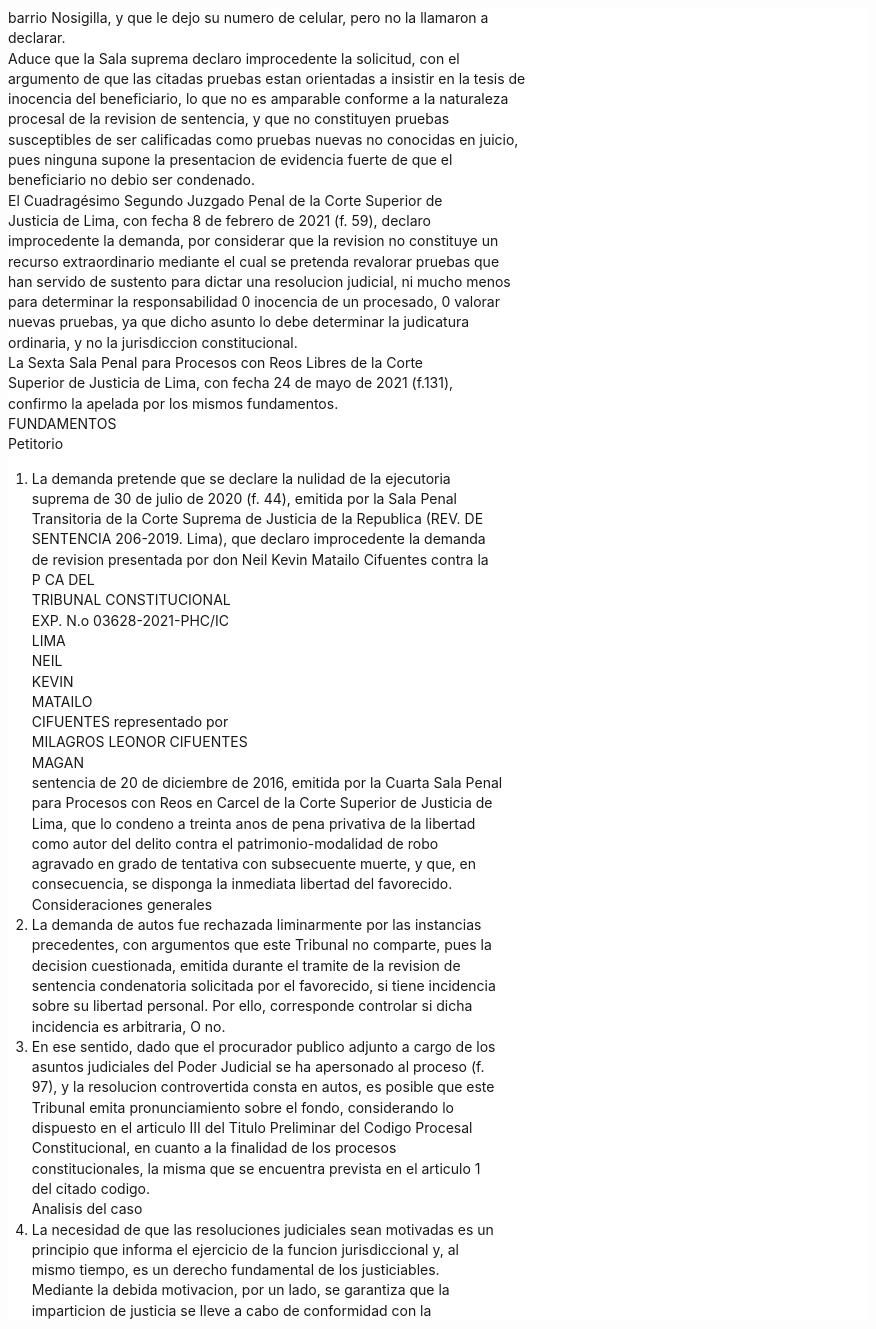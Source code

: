barrio Nosigilla, y que le dejo su numero de celular, pero no la llamaron a  
declarar.  
Aduce que la Sala suprema declaro improcedente la solicitud, con el  
argumento de que las citadas pruebas estan orientadas a insistir en la tesis de  
inocencia del beneficiario, lo que no es amparable conforme a la naturaleza  
procesal de la revision de sentencia, y que no constituyen pruebas  
susceptibles de ser calificadas como pruebas nuevas no conocidas en juicio,  
pues ninguna supone la presentacion de evidencia fuerte de que el  
beneficiario no debio ser condenado.  
El Cuadragésimo Segundo Juzgado Penal de la Corte Superior de  
Justicia de Lima, con fecha 8 de febrero de 2021 (f. 59), declaro  
improcedente la demanda, por considerar que la revision no constituye un  
recurso extraordinario mediante el cual se pretenda revalorar pruebas que  
han servido de sustento para dictar una resolucion judicial, ni mucho menos  
para determinar la responsabilidad 0 inocencia de un procesado, 0 valorar  
nuevas pruebas, ya que dicho asunto lo debe determinar la judicatura  
ordinaria, y no la jurisdiccion constitucional.  
La Sexta Sala Penal para Procesos con Reos Libres de la Corte  
Superior de Justicia de Lima, con fecha 24 de mayo de 2021 (f.131),  
confirmo la apelada por los mismos fundamentos.  
FUNDAMENTOS  
Petitorio  
1. La demanda pretende que se declare la nulidad de la ejecutoria  
suprema de 30 de julio de 2020 (f. 44), emitida por la Sala Penal  
Transitoria de la Corte Suprema de Justicia de la Republica (REV. DE  
SENTENCIA 206-2019. Lima), que declaro improcedente la demanda  
de revision presentada por don Neil Kevin Matailo Cifuentes contra la  
P CA DEL  
TRIBUNAL CONSTITUCIONAL  
EXP. N.o 03628-2021-PHC/IC  
LIMA  
NEIL  
KEVIN  
MATAILO  
CIFUENTES representado por  
MILAGROS LEONOR CIFUENTES  
MAGAN  
sentencia de 20 de diciembre de 2016, emitida por la Cuarta Sala Penal  
para Procesos con Reos en Carcel de la Corte Superior de Justicia de  
Lima, que lo condeno a treinta anos de pena privativa de la libertad  
como autor del delito contra el patrimonio-modalidad de robo  
agravado en grado de tentativa con subsecuente muerte, y que, en  
consecuencia, se disponga la inmediata libertad del favorecido.  
Consideraciones generales  
2. La demanda de autos fue rechazada liminarmente por las instancias  
precedentes, con argumentos que este Tribunal no comparte, pues la  
decision cuestionada, emitida durante el tramite de la revision de  
sentencia condenatoria solicitada por el favorecido, si tiene incidencia  
sobre su libertad personal. Por ello, corresponde controlar si dicha  
incidencia es arbitraria, O no.  
3. En ese sentido, dado que el procurador publico adjunto a cargo de los  
asuntos judiciales del Poder Judicial se ha apersonado al proceso (f.  
97), y la resolucion controvertida consta en autos, es posible que este  
Tribunal emita pronunciamiento sobre el fondo, considerando lo  
dispuesto en el articulo III del Titulo Preliminar del Codigo Procesal  
Constitucional, en cuanto a la finalidad de los procesos  
constitucionales, la misma que se encuentra prevista en el articulo 1  
del citado codigo.  
Analisis del caso  
4. La necesidad de que las resoluciones judiciales sean motivadas es un  
principio que informa el ejercicio de la funcion jurisdiccional y, al  
mismo tiempo, es un derecho fundamental de los justiciables.  
Mediante la debida motivacion, por un lado, se garantiza que la  
imparticion de justicia se lleve a cabo de conformidad con la  